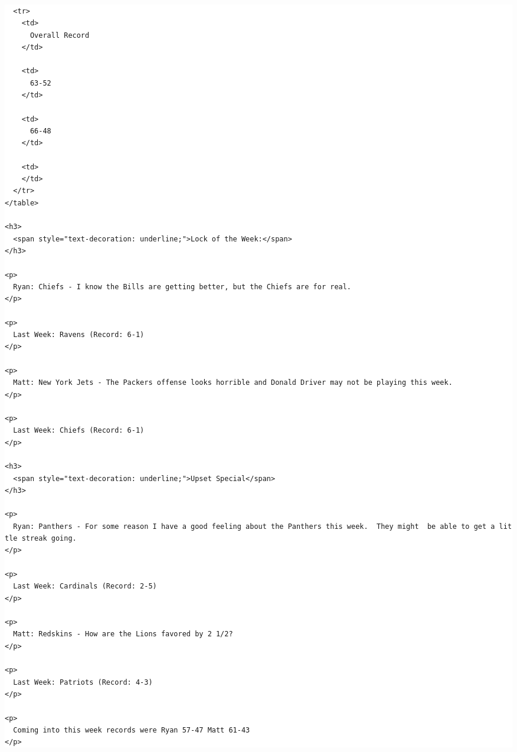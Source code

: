       <tr>
        <td>
          Overall Record
        </td>

        <td>
          63-52
        </td>

        <td>
          66-48
        </td>

        <td>
        </td>
      </tr>
    </table>

    <h3>
      <span style="text-decoration: underline;">Lock of the Week:</span>
    </h3>

    <p>
      Ryan: Chiefs - I know the Bills are getting better, but the Chiefs are for real.
    </p>

    <p>
      Last Week: Ravens (Record: 6-1)
    </p>

    <p>
      Matt: New York Jets - The Packers offense looks horrible and Donald Driver may not be playing this week.
    </p>

    <p>
      Last Week: Chiefs (Record: 6-1)
    </p>

    <h3>
      <span style="text-decoration: underline;">Upset Special</span>
    </h3>

    <p>
      Ryan: Panthers - For some reason I have a good feeling about the Panthers this week.  They might  be able to get a little streak going.
    </p>

    <p>
      Last Week: Cardinals (Record: 2-5)
    </p>

    <p>
      Matt: Redskins - How are the Lions favored by 2 1/2?
    </p>

    <p>
      Last Week: Patriots (Record: 4-3)
    </p>

    <p>
      Coming into this week records were Ryan 57-47 Matt 61-43
    </p>
  </div>
</div>

